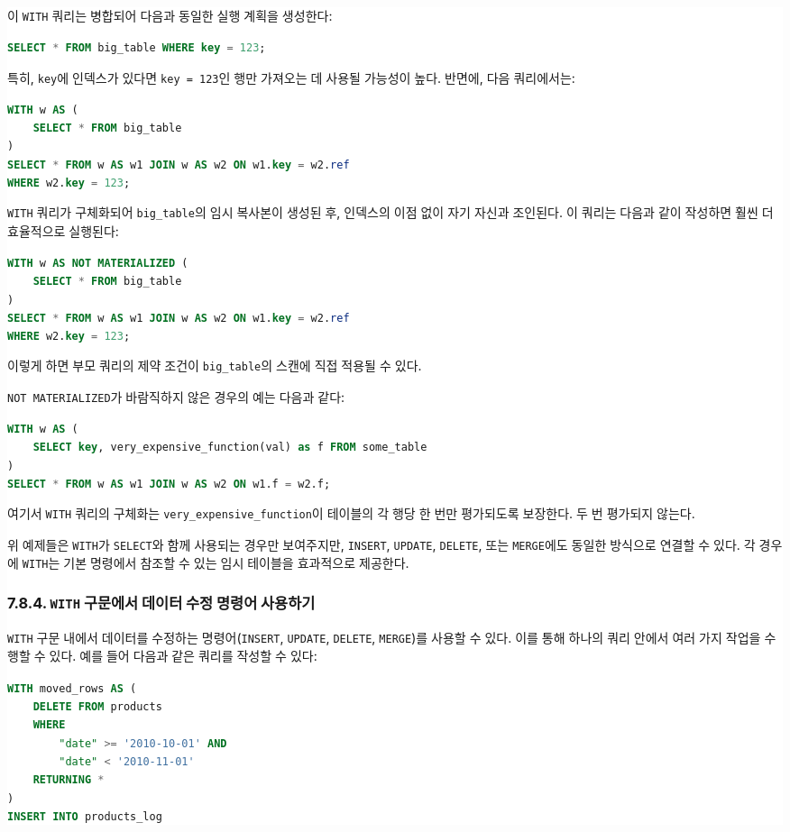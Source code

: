 이 `WITH` 쿼리는 병합되어 다음과 동일한 실행 계획을 생성한다:

```sql
SELECT * FROM big_table WHERE key = 123;
```

특히, `key`에 인덱스가 있다면 `key = 123`인 행만 가져오는 데 사용될 가능성이 높다. 반면에, 다음 쿼리에서는:

```sql
WITH w AS (
    SELECT * FROM big_table
)
SELECT * FROM w AS w1 JOIN w AS w2 ON w1.key = w2.ref
WHERE w2.key = 123;
```

`WITH` 쿼리가 구체화되어 `big_table`의 임시 복사본이 생성된 후, 인덱스의 이점 없이 자기 자신과 조인된다. 이 쿼리는 다음과 같이 작성하면 훨씬 더 효율적으로 실행된다:

```sql
WITH w AS NOT MATERIALIZED (
    SELECT * FROM big_table
)
SELECT * FROM w AS w1 JOIN w AS w2 ON w1.key = w2.ref
WHERE w2.key = 123;
```

이렇게 하면 부모 쿼리의 제약 조건이 `big_table`의 스캔에 직접 적용될 수 있다.

`NOT MATERIALIZED`가 바람직하지 않은 경우의 예는 다음과 같다:

```sql
WITH w AS (
    SELECT key, very_expensive_function(val) as f FROM some_table
)
SELECT * FROM w AS w1 JOIN w AS w2 ON w1.f = w2.f;
```

여기서 `WITH` 쿼리의 구체화는 `very_expensive_function`이 테이블의 각 행당 한 번만 평가되도록 보장한다. 두 번 평가되지 않는다.

위 예제들은 `WITH`가 `SELECT`와 함께 사용되는 경우만 보여주지만, `INSERT`, `UPDATE`, `DELETE`, 또는 `MERGE`에도 동일한 방식으로 연결할 수 있다. 각 경우에 `WITH`는 기본 명령에서 참조할 수 있는 임시 테이블을 효과적으로 제공한다.

### 7.8.4. `WITH` 구문에서 데이터 수정 명령어 사용하기

`WITH` 구문 내에서 데이터를 수정하는 명령어(`INSERT`, `UPDATE`, `DELETE`, `MERGE`)를 사용할 수 있다. 이를 통해 하나의 쿼리 안에서 여러 가지 작업을 수행할 수 있다. 예를 들어 다음과 같은 쿼리를 작성할 수 있다:

```sql
WITH moved_rows AS (
    DELETE FROM products
    WHERE
        "date" >= '2010-10-01' AND
        "date" < '2010-11-01'
    RETURNING *
)
INSERT INTO products_log
